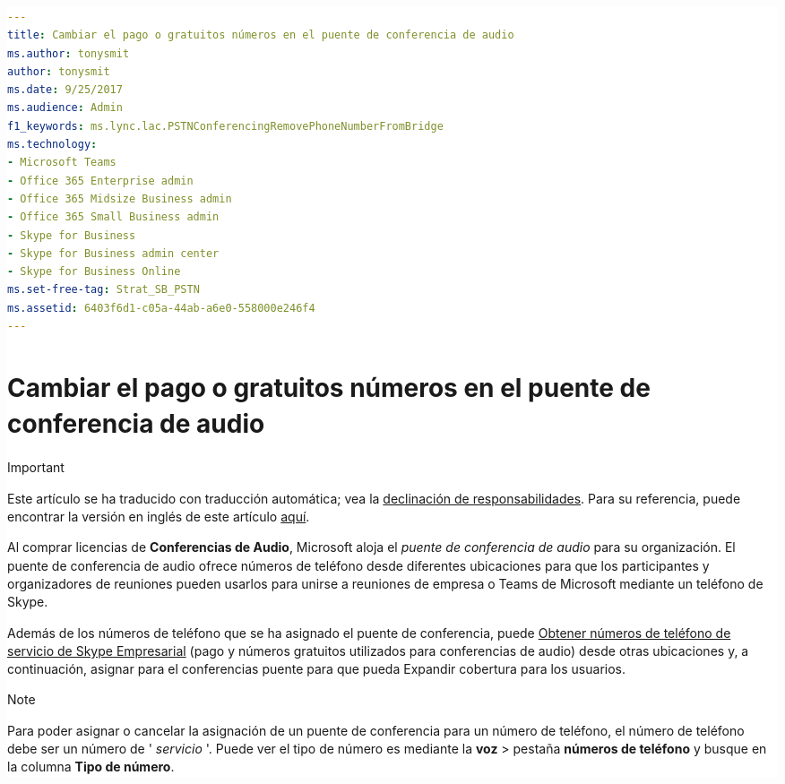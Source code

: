```yaml
---
title: Cambiar el pago o gratuitos números en el puente de conferencia de audio
ms.author: tonysmit
author: tonysmit
ms.date: 9/25/2017
ms.audience: Admin
f1_keywords: ms.lync.lac.PSTNConferencingRemovePhoneNumberFromBridge
ms.technology:
- Microsoft Teams
- Office 365 Enterprise admin
- Office 365 Midsize Business admin
- Office 365 Small Business admin
- Skype for Business
- Skype for Business admin center
- Skype for Business Online
ms.set-free-tag: Strat_SB_PSTN
ms.assetid: 6403f6d1-c05a-44ab-a6e0-558000e246f4
---
```



# Cambiar el pago o gratuitos números en el puente de conferencia de audio

> [!IMPORTANT]
> Este artículo se ha traducido con traducción automática; vea la  [declinación de responsabilidades](6403f6d1-c05a-44ab-a6e0-558000e246f4.md#MT_Footer). Para su referencia, puede encontrar la versión en inglés de este artículo  [aquí](https://support.office.com/en-us/article/6403f6d1-c05a-44ab-a6e0-558000e246f4). 
  
    
    


Al comprar licencias de **Conferencias de Audio**, Microsoft aloja el  *puente de conferencia de audio*  para su organización. El puente de conferencia de audio ofrece números de teléfono desde diferentes ubicaciones para que los participantes y organizadores de reuniones pueden usarlos para unirse a reuniones de empresa o Teams de Microsoft mediante un teléfono de Skype.
  
    
    


Además de los números de teléfono que se ha asignado el puente de conferencia, puede  [Obtener números de teléfono de servicio de Skype Empresarial](getting-service-phone-numbers-for-skype-for-business-and-microsoft-teams.md) (pago y números gratuitos utilizados para conferencias de audio) desde otras ubicaciones y, a continuación, asignar para el conferencias puente para que pueda Expandir cobertura para los usuarios.
  
    
    


> [!NOTE]
> Para poder asignar o cancelar la asignación de un puente de conferencia para un número de teléfono, el número de teléfono debe ser un número de ' *servicio*  '. Puede ver el tipo de número es mediante la **voz** > pestaña **números de teléfono** y busque en la columna **Tipo de número**.
  